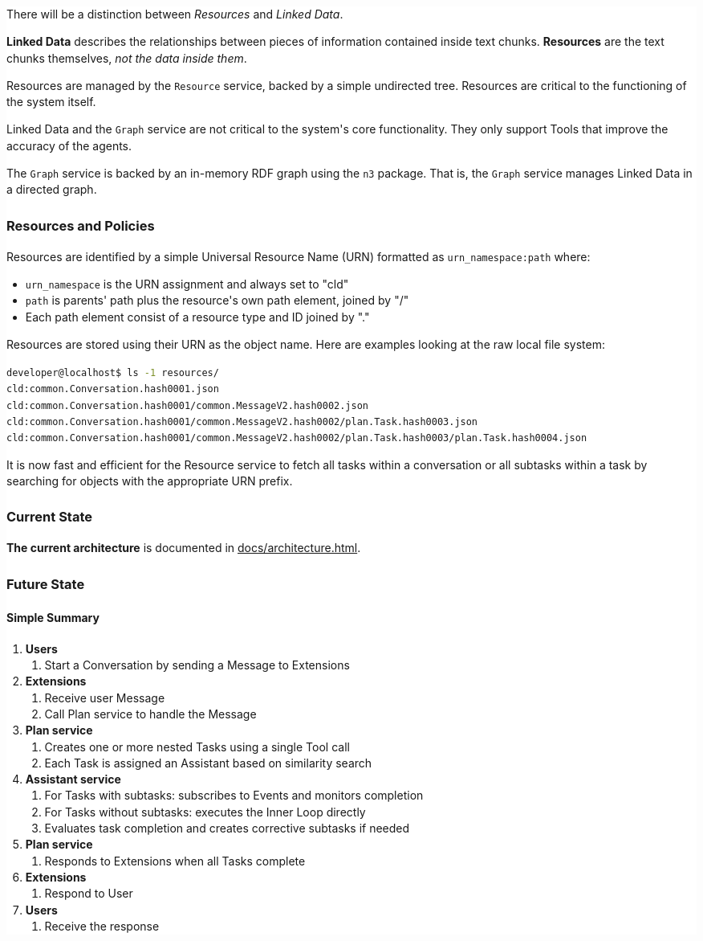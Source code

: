 There will be a distinction between _Resources_ and _Linked Data_.

**Linked Data** describes the relationships between pieces of information
contained inside text chunks. **Resources** are the text chunks themselves, _not
the data inside them_.

Resources are managed by the `Resource` service, backed by a simple undirected
tree. Resources are critical to the functioning of the system itself.

Linked Data and the `Graph` service are not critical to the system's core
functionality. They only support Tools that improve the accuracy of the agents.

The `Graph` service is backed by an in-memory RDF graph using the `n3` package.
That is, the `Graph` service manages Linked Data in a directed graph.

### Resources and Policies

Resources are identified by a simple Universal Resource Name (URN) formatted as
`urn_namespace:path` where:

- `urn_namespace` is the URN assignment and always set to "cld"
- `path` is parents' path plus the resource's own path element, joined by "/"
- Each path element consist of a resource type and ID joined by "."

Resources are stored using their URN as the object name. Here are examples
looking at the raw local file system:

```bash
developer@localhost$ ls -1 resources/
cld:common.Conversation.hash0001.json
cld:common.Conversation.hash0001/common.MessageV2.hash0002.json
cld:common.Conversation.hash0001/common.MessageV2.hash0002/plan.Task.hash0003.json
cld:common.Conversation.hash0001/common.MessageV2.hash0002/plan.Task.hash0003/plan.Task.hash0004.json
```

It is now fast and efficient for the Resource service to fetch all tasks within
a conversation or all subtasks within a task by searching for objects with the
appropriate URN prefix.

### Current State

**The current architecture** is documented in
[docs/architecture.html](docs/architecture.html).

### Future State

#### Simple Summary

1. **Users**
   1. Start a Conversation by sending a Message to Extensions
2. **Extensions**
   1. Receive user Message
   1. Call Plan service to handle the Message
3. **Plan service**
   1. Creates one or more nested Tasks using a single Tool call
   2. Each Task is assigned an Assistant based on similarity search
4. **Assistant service**
   1. For Tasks with subtasks: subscribes to Events and monitors completion
   2. For Tasks without subtasks: executes the Inner Loop directly
   3. Evaluates task completion and creates corrective subtasks if needed
5. **Plan service**
   1. Responds to Extensions when all Tasks complete
6. **Extensions**
   1. Respond to User
7. **Users**
   1. Receive the response
